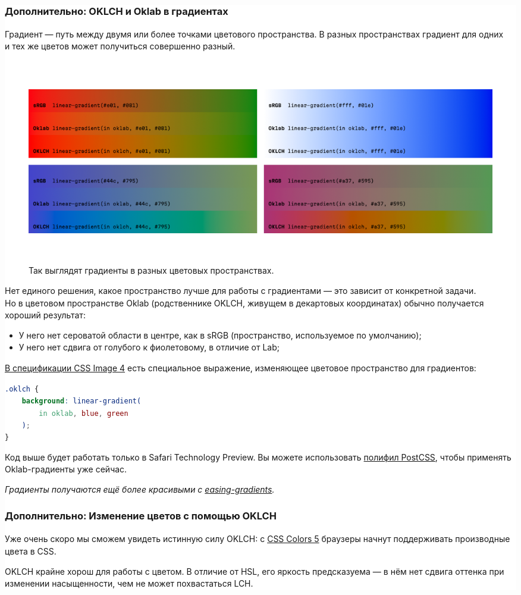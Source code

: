 ### Дополнительно: OKLCH и Oklab в градиентах

Градиент — путь между двумя или более точками цветового пространства. В разных пространствах градиент для одних и тех же цветов может получиться совершенно разный.

<figure>
    <img src="images/color-space-gradients.png" width="1088" height="337" loading="lazy" alt="Сравнение градиентов в пространствах sRGB, Oklab и OKLCH. Начальный и конечный цвета в каждом примере одинаковые, но для каждого цветового пространства градиент немного различается.">
    <figcaption>Так выглядят градиенты в разных цветовых пространствах.</figcaption>
</figure>

Нет единого решения, какое пространство лучше для работы с градиентами — это зависит от конкретной задачи. Но в цветовом пространстве Oklab (родственнике OKLCH, живущем в декартовых координатах) обычно получается хороший результат:

- У него нет сероватой области в центре, как в sRGB (пространство, используемое по умолчанию);
- У него нет сдвига от голубого к фиолетовому, в отличие от Lab;

[В спецификации CSS Image 4](https://drafts.csswg.org/css-images-4/#linear-gradients) есть специальное выражение, изменяющее цветовое пространство для градиентов:

```css
.oklch {
    background: linear-gradient(
        in oklab, blue, green
    );
}
```

Код выше будет работать только в Safari Technology Preview. Вы можете использовать [полифил PostCSS](https://github.com/csstools/postcss-plugins/tree/main/plugins/postcss-gradients-interpolation-method), чтобы применять Oklab-градиенты уже сейчас.

_Градиенты получаются ещё более красивыми с [easing-gradients](https://larsenwork.com/easing-gradients/)._

### Дополнительно: Изменение цветов с помощью OKLCH

Уже очень скоро мы сможем увидеть истинную силу OKLCH: с [CSS Colors 5](https://www.w3.org/TR/css-color-5/#relative-colors) браузеры начнут поддерживать производные цвета в CSS.

OKLCH крайне хорош для работы с цветом. В отличие от HSL, его яркость предсказуема — в нём нет сдвига оттенка при изменении насыщенности, чем не может похвастаться LCH.
